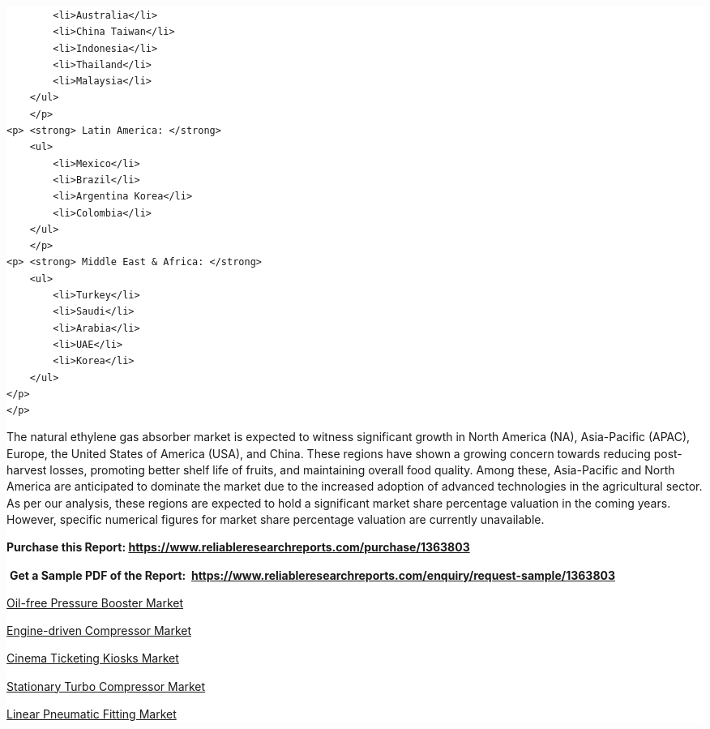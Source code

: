             <li>Australia</li>
            <li>China Taiwan</li>
            <li>Indonesia</li>
            <li>Thailand</li>
            <li>Malaysia</li>
        </ul>
        </p> 
    <p> <strong> Latin America: </strong>
        <ul>
            <li>Mexico</li>
            <li>Brazil</li>
            <li>Argentina Korea</li>
            <li>Colombia</li>
        </ul>
        </p> 
    <p> <strong> Middle East & Africa: </strong>
        <ul>
            <li>Turkey</li>
            <li>Saudi</li>
            <li>Arabia</li>
            <li>UAE</li>
            <li>Korea</li>
        </ul>
    </p>
    </p>
<p><p>The natural ethylene gas absorber market is expected to witness significant growth in North America (NA), Asia-Pacific (APAC), Europe, the United States of America (USA), and China. These regions have shown a growing concern towards reducing post-harvest losses, promoting better shelf life of fruits, and maintaining overall food quality. Among these, Asia-Pacific and North America are anticipated to dominate the market due to the increased adoption of advanced technologies in the agricultural sector. As per our analysis, these regions are expected to hold a significant market share percentage valuation in the coming years. However, specific numerical figures for market share percentage valuation are currently unavailable.</p></p>
<p><strong>Purchase this Report: <a href="https://www.reliableresearchreports.com/purchase/1363803">https://www.reliableresearchreports.com/purchase/1363803</a></strong></p>
<p>&nbsp;<strong>Get a Sample PDF of the Report:&nbsp;&nbsp;<a href="https://www.reliableresearchreports.com/enquiry/request-sample/1363803">https://www.reliableresearchreports.com/enquiry/request-sample/1363803</a></strong></p>
<p><strong></strong></p>
<p><p><a href="https://medium.com/@clayreinger/oil-free-pressure-booster-market-exploring-market-share-market-trends-and-future-growth-8e486fde862a">Oil-free Pressure Booster Market</a></p><p><a href="https://medium.com/@sylvanfahey/engine-driven-compressor-market-analysis-its-cagr-market-segmentation-and-global-industry-0f80a00855af">Engine-driven Compressor Market</a></p><p><a href="https://medium.com/@williambatz97/decoding-cinema-ticketing-kiosks-market-metrics-market-share-trends-and-growth-patterns-80c81a482a70">Cinema Ticketing Kiosks Market</a></p><p><a href="https://medium.com/@ardithlynch1906/stationary-turbo-compressor-market-size-market-outlook-and-market-forecast-2023-to-2030-f9ff79b3cd62">Stationary Turbo Compressor Market</a></p><p><a href="https://medium.com/@jeffrystehr/linear-pneumatic-fitting-market-trends-and-market-analysis-forecasted-for-period-2023-2030-7cdbd55a0aaf">Linear Pneumatic Fitting Market</a></p></p>